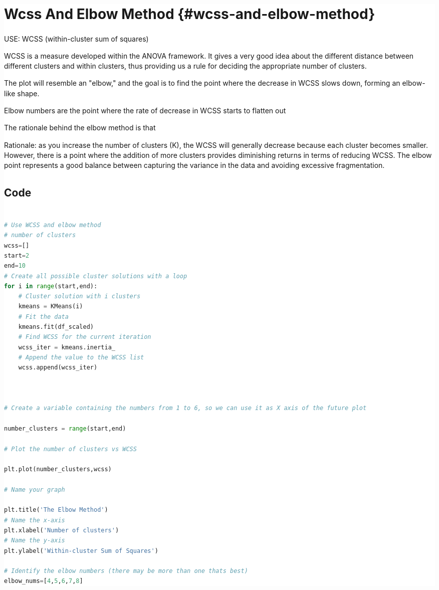 

# Wcss And Elbow Method {#wcss-and-elbow-method}


USE: WCSS (within-cluster sum of squares)

WCSS is a measure developed within the ANOVA framework. It gives a very good idea about the different distance between different clusters and within clusters, thus providing us a rule for deciding the appropriate number of clusters.

The plot will resemble an "elbow," and the goal is to find the point where the decrease in WCSS slows down, forming an elbow-like shape.

Elbow numbers are the point where the rate of decrease in WCSS starts to flatten out

The rationale behind the elbow method is that 

Rationale: as you increase the number of clusters (K), the WCSS will generally decrease because each cluster becomes smaller. However, there is a point where the addition of more clusters provides diminishing returns in terms of reducing WCSS. The elbow point represents a good balance between capturing the variance in the data and avoiding excessive fragmentation.

## Code


```python

# Use WCSS and elbow method
# number of clusters
wcss=[]
start=2
end=10
# Create all possible cluster solutions with a loop
for i in range(start,end):
    # Cluster solution with i clusters
    kmeans = KMeans(i)
    # Fit the data
    kmeans.fit(df_scaled)
    # Find WCSS for the current iteration
    wcss_iter = kmeans.inertia_
    # Append the value to the WCSS list
    wcss.append(wcss_iter)

  

# Create a variable containing the numbers from 1 to 6, so we can use it as X axis of the future plot

number_clusters = range(start,end)

# Plot the number of clusters vs WCSS

plt.plot(number_clusters,wcss)

# Name your graph

plt.title('The Elbow Method')
# Name the x-axis
plt.xlabel('Number of clusters')
# Name the y-axis
plt.ylabel('Within-cluster Sum of Squares')

# Identify the elbow numbers (there may be more than one thats best)
elbow_nums=[4,5,6,7,8]
```
